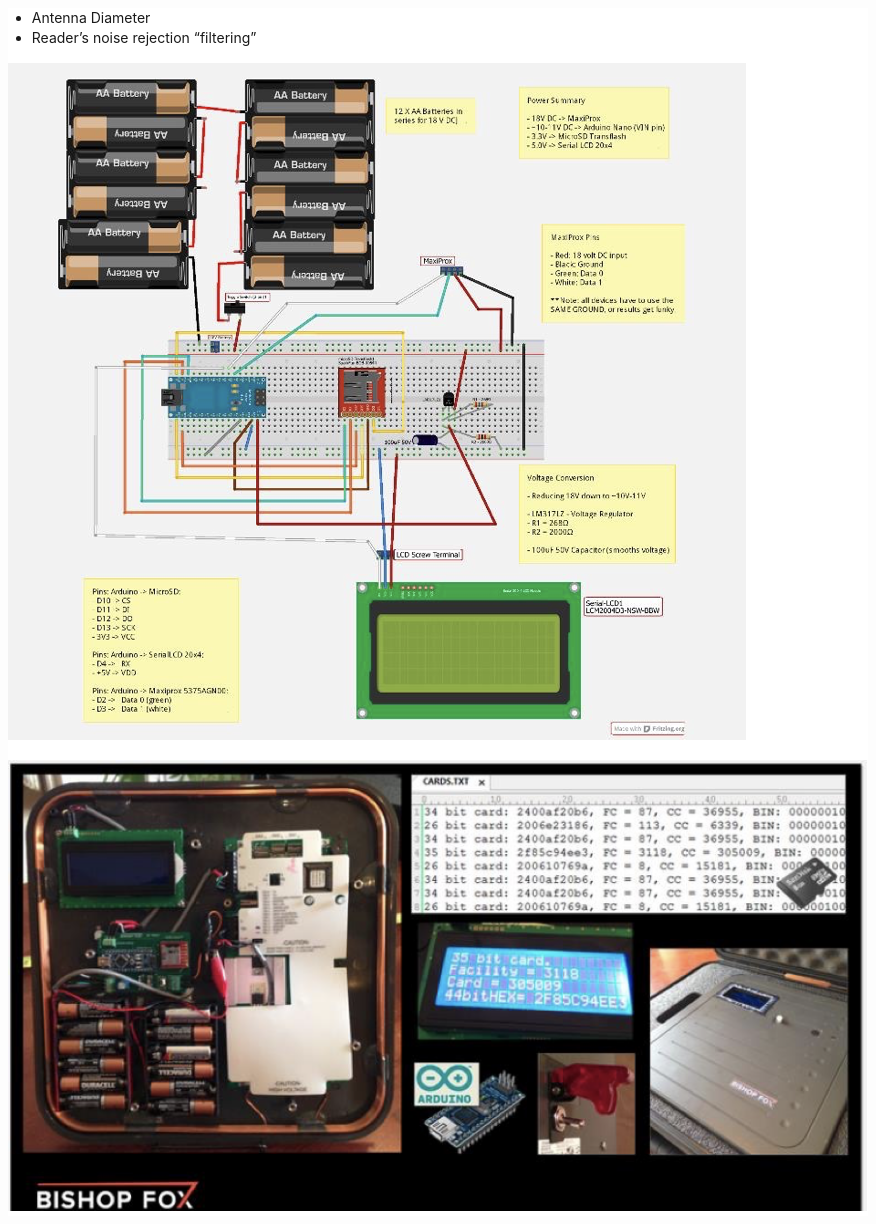 - Antenna Diameter
- Reader’s noise rejection “filtering”

![Untitled](/images/Untitled%2022.png?style=centerme)

![Untitled](/images/Untitled%2023.png?style=centerme)
